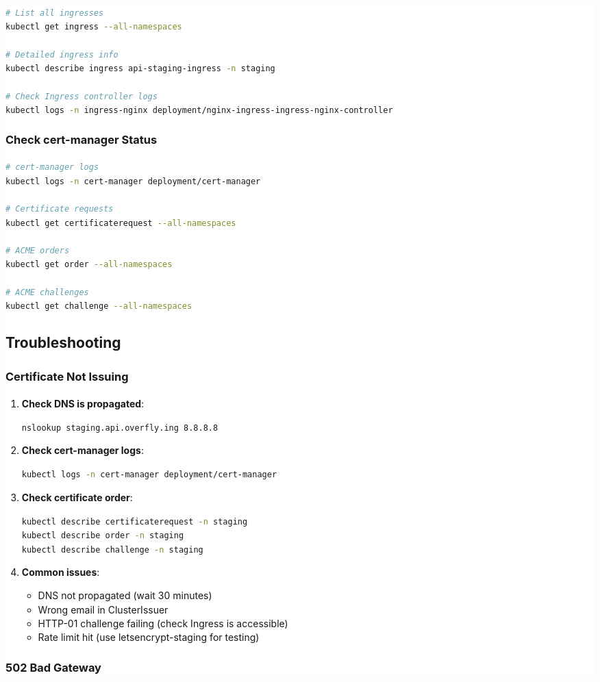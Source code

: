 ```bash
# List all ingresses
kubectl get ingress --all-namespaces

# Detailed ingress info
kubectl describe ingress api-staging-ingress -n staging

# Check Ingress controller logs
kubectl logs -n ingress-nginx deployment/nginx-ingress-ingress-nginx-controller
```

### Check cert-manager Status

```bash
# cert-manager logs
kubectl logs -n cert-manager deployment/cert-manager

# Certificate requests
kubectl get certificaterequest --all-namespaces

# ACME orders
kubectl get order --all-namespaces

# ACME challenges
kubectl get challenge --all-namespaces
```

## Troubleshooting

### Certificate Not Issuing

1. **Check DNS is propagated**:
   ```bash
   nslookup staging.api.overfly.ing 8.8.8.8
   ```

2. **Check cert-manager logs**:
   ```bash
   kubectl logs -n cert-manager deployment/cert-manager
   ```

3. **Check certificate order**:
   ```bash
   kubectl describe certificaterequest -n staging
   kubectl describe order -n staging
   kubectl describe challenge -n staging
   ```

4. **Common issues**:
   - DNS not propagated (wait 30 minutes)
   - Wrong email in ClusterIssuer
   - HTTP-01 challenge failing (check Ingress is accessible)
   - Rate limit hit (use letsencrypt-staging for testing)

### 502 Bad Gateway
